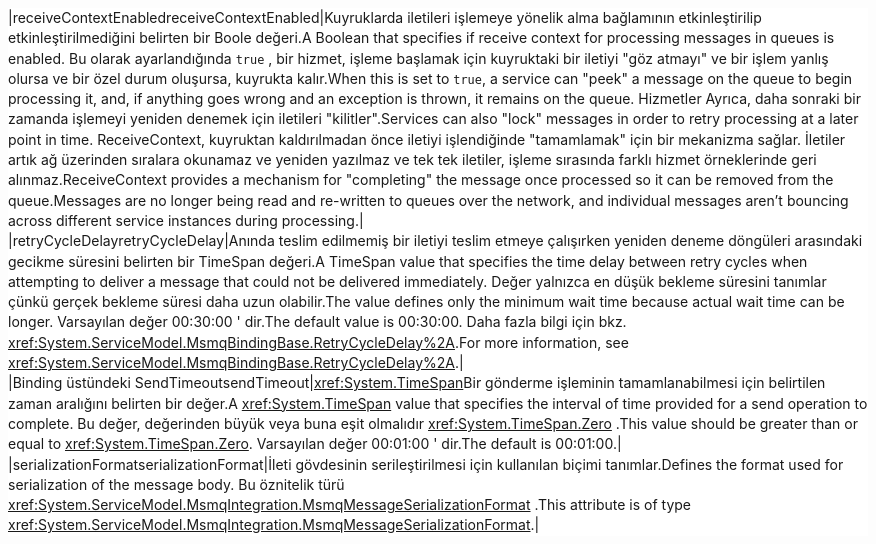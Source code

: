 |<span data-ttu-id="fd9c2-164">receiveContextEnabled</span><span class="sxs-lookup"><span data-stu-id="fd9c2-164">receiveContextEnabled</span></span>|<span data-ttu-id="fd9c2-165">Kuyruklarda iletileri işlemeye yönelik alma bağlamının etkinleştirilip etkinleştirilmediğini belirten bir Boole değeri.</span><span class="sxs-lookup"><span data-stu-id="fd9c2-165">A Boolean that specifies if receive context for processing messages in queues is enabled.</span></span> <span data-ttu-id="fd9c2-166">Bu olarak ayarlandığında `true` , bir hizmet, işleme başlamak için kuyruktaki bir iletiyi "göz atmayı" ve bir işlem yanlış olursa ve bir özel durum oluşursa, kuyrukta kalır.</span><span class="sxs-lookup"><span data-stu-id="fd9c2-166">When this is set to `true`, a service can "peek" a message on the queue to begin processing it, and, if anything goes wrong and an exception is thrown, it remains on the queue.</span></span> <span data-ttu-id="fd9c2-167">Hizmetler Ayrıca, daha sonraki bir zamanda işlemeyi yeniden denemek için iletileri "kilitler".</span><span class="sxs-lookup"><span data-stu-id="fd9c2-167">Services can also "lock" messages in order to retry processing at a later point in time.</span></span> <span data-ttu-id="fd9c2-168">ReceiveContext, kuyruktan kaldırılmadan önce iletiyi işlendiğinde "tamamlamak" için bir mekanizma sağlar. İletiler artık ağ üzerinden sıralara okunamaz ve yeniden yazılmaz ve tek tek iletiler, işleme sırasında farklı hizmet örneklerinde geri alınmaz.</span><span class="sxs-lookup"><span data-stu-id="fd9c2-168">ReceiveContext provides a mechanism for "completing" the message once processed so it can be removed from the queue.Messages are no longer being read and re-written to queues over the network, and individual messages aren’t bouncing across different service instances during processing.</span></span>|  
|<span data-ttu-id="fd9c2-169">retryCycleDelay</span><span class="sxs-lookup"><span data-stu-id="fd9c2-169">retryCycleDelay</span></span>|<span data-ttu-id="fd9c2-170">Anında teslim edilmemiş bir iletiyi teslim etmeye çalışırken yeniden deneme döngüleri arasındaki gecikme süresini belirten bir TimeSpan değeri.</span><span class="sxs-lookup"><span data-stu-id="fd9c2-170">A TimeSpan value that specifies the time delay between retry cycles when attempting to deliver a message that could not be delivered immediately.</span></span> <span data-ttu-id="fd9c2-171">Değer yalnızca en düşük bekleme süresini tanımlar çünkü gerçek bekleme süresi daha uzun olabilir.</span><span class="sxs-lookup"><span data-stu-id="fd9c2-171">The value defines only the minimum wait time because actual wait time can be longer.</span></span> <span data-ttu-id="fd9c2-172">Varsayılan değer 00:30:00 ' dir.</span><span class="sxs-lookup"><span data-stu-id="fd9c2-172">The default value is 00:30:00.</span></span> <span data-ttu-id="fd9c2-173">Daha fazla bilgi için bkz. <xref:System.ServiceModel.MsmqBindingBase.RetryCycleDelay%2A>.</span><span class="sxs-lookup"><span data-stu-id="fd9c2-173">For more information, see <xref:System.ServiceModel.MsmqBindingBase.RetryCycleDelay%2A>.</span></span>|  
|<span data-ttu-id="fd9c2-174">Binding üstündeki SendTimeout</span><span class="sxs-lookup"><span data-stu-id="fd9c2-174">sendTimeout</span></span>|<span data-ttu-id="fd9c2-175"><xref:System.TimeSpan>Bir gönderme işleminin tamamlanabilmesi için belirtilen zaman aralığını belirten bir değer.</span><span class="sxs-lookup"><span data-stu-id="fd9c2-175">A <xref:System.TimeSpan> value that specifies the interval of time provided for a send operation to complete.</span></span> <span data-ttu-id="fd9c2-176">Bu değer, değerinden büyük veya buna eşit olmalıdır <xref:System.TimeSpan.Zero> .</span><span class="sxs-lookup"><span data-stu-id="fd9c2-176">This value should be greater than or equal to <xref:System.TimeSpan.Zero>.</span></span> <span data-ttu-id="fd9c2-177">Varsayılan değer 00:01:00 ' dir.</span><span class="sxs-lookup"><span data-stu-id="fd9c2-177">The default is 00:01:00.</span></span>|  
|<span data-ttu-id="fd9c2-178">serializationFormat</span><span class="sxs-lookup"><span data-stu-id="fd9c2-178">serializationFormat</span></span>|<span data-ttu-id="fd9c2-179">İleti gövdesinin serileştirilmesi için kullanılan biçimi tanımlar.</span><span class="sxs-lookup"><span data-stu-id="fd9c2-179">Defines the format used for serialization of the message body.</span></span> <span data-ttu-id="fd9c2-180">Bu öznitelik türü <xref:System.ServiceModel.MsmqIntegration.MsmqMessageSerializationFormat> .</span><span class="sxs-lookup"><span data-stu-id="fd9c2-180">This attribute is of type <xref:System.ServiceModel.MsmqIntegration.MsmqMessageSerializationFormat>.</span></span>|  